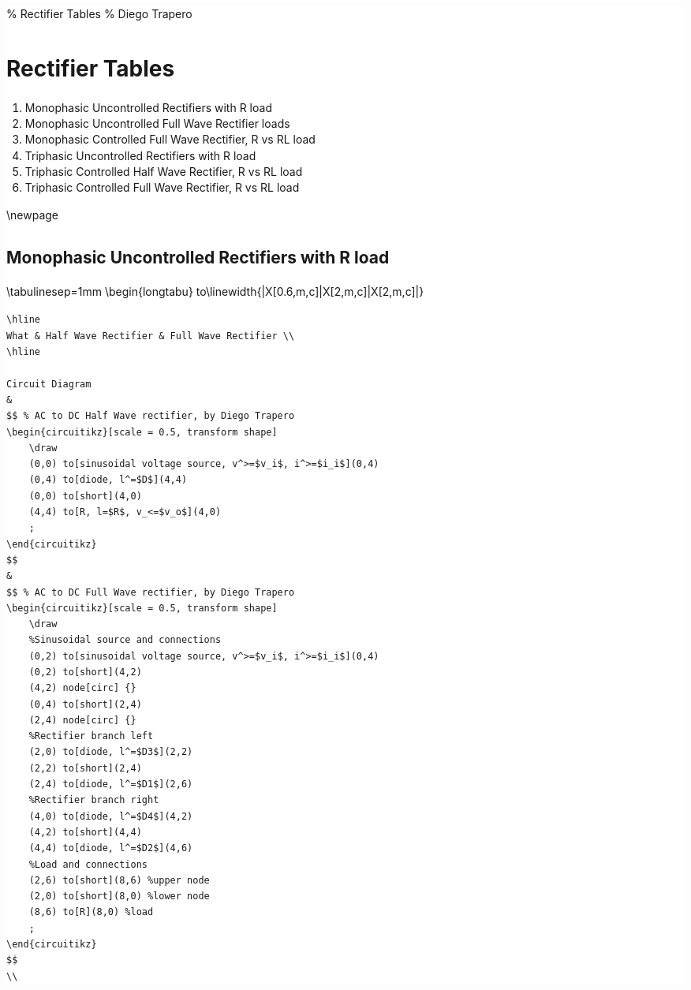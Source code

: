 % Rectifier Tables
% Diego Trapero




# Rectifier Tables

1. Monophasic Uncontrolled Rectifiers with R load
2. Monophasic Uncontrolled Full Wave Rectifier loads
3. Monophasic Controlled Full Wave Rectifier, R vs RL load
4. Triphasic Uncontrolled Rectifiers with R load
5. Triphasic Controlled Half Wave Rectifier, R vs RL load
6. Triphasic Controlled Full Wave Rectifier, R vs RL load

\newpage




## Monophasic Uncontrolled Rectifiers with R load

\tabulinesep=1mm
\begin{longtabu} to\linewidth{|X[0.6,m,c]|X[2,m,c]|X[2,m,c]|}

	\hline
	What & Half Wave Rectifier & Full Wave Rectifier \\
	\hline

	Circuit Diagram
	&
	$$ % AC to DC Half Wave rectifier, by Diego Trapero
	\begin{circuitikz}[scale = 0.5, transform shape]
		\draw
		(0,0) to[sinusoidal voltage source, v^>=$v_i$, i^>=$i_i$](0,4)
		(0,4) to[diode, l^=$D$](4,4)
		(0,0) to[short](4,0)
		(4,4) to[R, l=$R$, v_<=$v_o$](4,0)
		;
	\end{circuitikz}
	$$
	&
	$$ % AC to DC Full Wave rectifier, by Diego Trapero
	\begin{circuitikz}[scale = 0.5, transform shape]
		\draw
		%Sinusoidal source and connections
		(0,2) to[sinusoidal voltage source, v^>=$v_i$, i^>=$i_i$](0,4)
		(0,2) to[short](4,2)
		(4,2) node[circ] {}
		(0,4) to[short](2,4)
		(2,4) node[circ] {}
		%Rectifier branch left
		(2,0) to[diode, l^=$D3$](2,2)
		(2,2) to[short](2,4)
		(2,4) to[diode, l^=$D1$](2,6)
		%Rectifier branch right
		(4,0) to[diode, l^=$D4$](4,2)
		(4,2) to[short](4,4)
		(4,4) to[diode, l^=$D2$](4,6)
		%Load and connections
		(2,6) to[short](8,6) %upper node
		(2,0) to[short](8,0) %lower node
		(8,6) to[R](8,0) %load
		;
	\end{circuitikz}
	$$
	\\